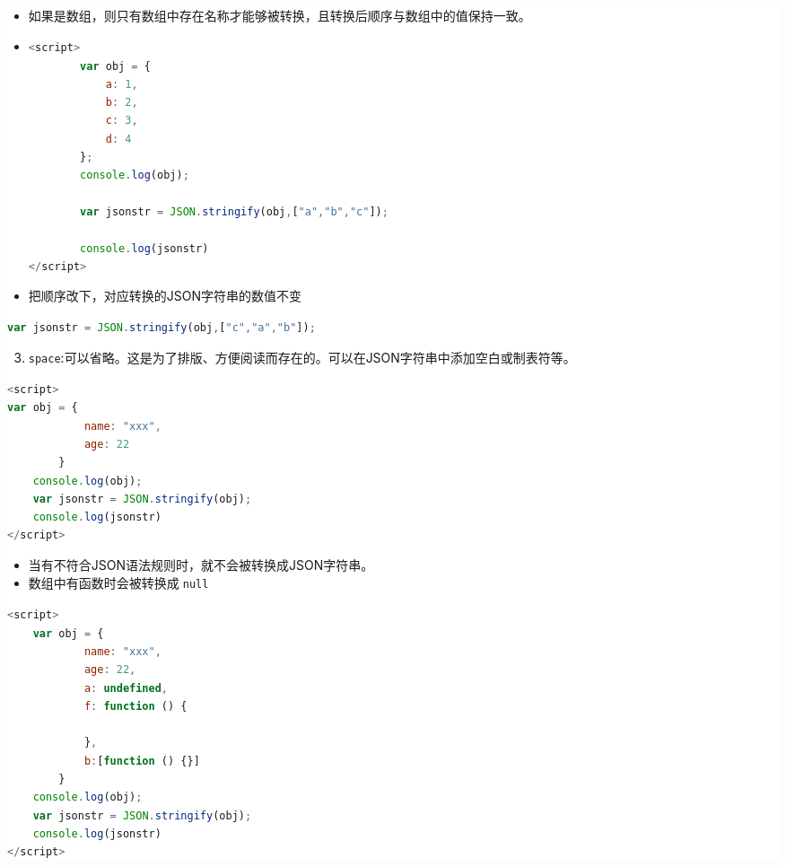 ```js

```

- 如果是数组，则只有数组中存在名称才能够被转换，且转换后顺序与数组中的值保持一致。
- ```js
  <script>
          var obj = {
              a: 1,
              b: 2,
              c: 3,
              d: 4
          };
          console.log(obj);
  
          var jsonstr = JSON.stringify(obj,["a","b","c"]);
          
          console.log(jsonstr)
  </script>
  ```
  
  
- 把顺序改下，对应转换的JSON字符串的数值不变

```js
var jsonstr = JSON.stringify(obj,["c","a","b"]);

```

3. `space`:可以省略。这是为了排版、方便阅读而存在的。可以在JSON字符串中添加空白或制表符等。

```js
<script>
var obj = {
            name: "xxx",
            age: 22
        }
	console.log(obj);
	var jsonstr = JSON.stringify(obj);
	console.log(jsonstr)
</script>


```

- 当有不符合JSON语法规则时，就不会被转换成JSON字符串。
- 数组中有函数时会被转换成 `null`

```js
<script>
	var obj = {
            name: "xxx",
            age: 22,
            a: undefined,
            f: function () {

            },
            b:[function () {}]
        }
	console.log(obj);
	var jsonstr = JSON.stringify(obj);
	console.log(jsonstr)        
</script>


```
